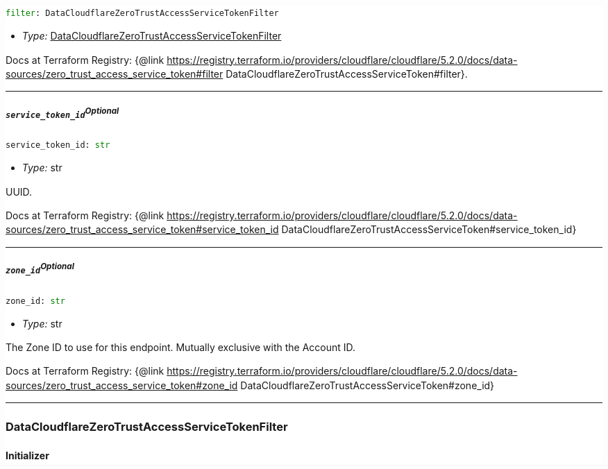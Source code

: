 ```python
filter: DataCloudflareZeroTrustAccessServiceTokenFilter
```

- *Type:* <a href="#@cdktf/provider-cloudflare.dataCloudflareZeroTrustAccessServiceToken.DataCloudflareZeroTrustAccessServiceTokenFilter">DataCloudflareZeroTrustAccessServiceTokenFilter</a>

Docs at Terraform Registry: {@link https://registry.terraform.io/providers/cloudflare/cloudflare/5.2.0/docs/data-sources/zero_trust_access_service_token#filter DataCloudflareZeroTrustAccessServiceToken#filter}.

---

##### `service_token_id`<sup>Optional</sup> <a name="service_token_id" id="@cdktf/provider-cloudflare.dataCloudflareZeroTrustAccessServiceToken.DataCloudflareZeroTrustAccessServiceTokenConfig.property.serviceTokenId"></a>

```python
service_token_id: str
```

- *Type:* str

UUID.

Docs at Terraform Registry: {@link https://registry.terraform.io/providers/cloudflare/cloudflare/5.2.0/docs/data-sources/zero_trust_access_service_token#service_token_id DataCloudflareZeroTrustAccessServiceToken#service_token_id}

---

##### `zone_id`<sup>Optional</sup> <a name="zone_id" id="@cdktf/provider-cloudflare.dataCloudflareZeroTrustAccessServiceToken.DataCloudflareZeroTrustAccessServiceTokenConfig.property.zoneId"></a>

```python
zone_id: str
```

- *Type:* str

The Zone ID to use for this endpoint. Mutually exclusive with the Account ID.

Docs at Terraform Registry: {@link https://registry.terraform.io/providers/cloudflare/cloudflare/5.2.0/docs/data-sources/zero_trust_access_service_token#zone_id DataCloudflareZeroTrustAccessServiceToken#zone_id}

---

### DataCloudflareZeroTrustAccessServiceTokenFilter <a name="DataCloudflareZeroTrustAccessServiceTokenFilter" id="@cdktf/provider-cloudflare.dataCloudflareZeroTrustAccessServiceToken.DataCloudflareZeroTrustAccessServiceTokenFilter"></a>

#### Initializer <a name="Initializer" id="@cdktf/provider-cloudflare.dataCloudflareZeroTrustAccessServiceToken.DataCloudflareZeroTrustAccessServiceTokenFilter.Initializer"></a>
